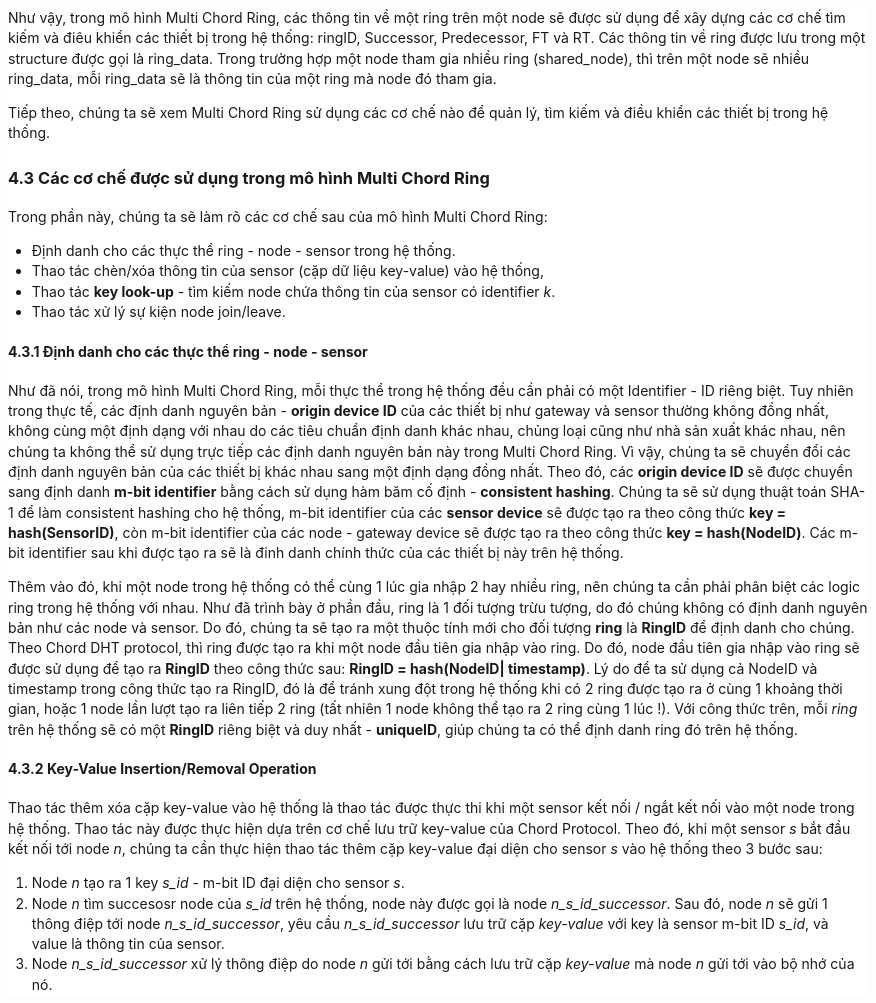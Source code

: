Như vậy, trong mô hình Multi Chord Ring, các thông tin về một ring trên một node sẽ được sử dụng để xây dựng các cơ chế tìm kiếm và điêu khiển các thiết bị trong hệ thống: ringID, Successor, Predecessor, FT và RT. Các thông tin về ring được lưu trong một structure được gọi là ring_data. Trong trường hợp một node tham gia nhiều ring (shared_node), thì trên một node sẽ nhiều ring_data, mỗi ring_data sẽ là thông tin của một ring mà node đó tham gia.

Tiếp theo, chúng ta sẽ xem Multi Chord Ring sử dụng các cơ chế nào để quản lý, tìm kiếm và điều khiển các thiết bị trong hệ thống.

### 4.3 Các cơ chế được sử dụng trong mô hình Multi Chord Ring

Trong phần này, chúng ta sẽ làm rõ các cơ chế sau của mô hình Multi Chord Ring:

- Định danh cho các thực thể ring - node - sensor trong hệ thống.
- Thao tác chèn/xóa thông tin của sensor (cặp dữ liệu key-value) vào hệ thống,
- Thao tác **key look-up** - tìm kiếm node chứa thông tin của sensor có identifier *k*.
- Thao tác xử lý sự kiện node join/leave.

#### 4.3.1 Định danh cho các thực thể ring - node - sensor

Như đã nói, trong mô hình Multi Chord Ring, mỗi thực thể trong hệ thống đều cần phải có một Identifier - ID riêng biệt. Tuy nhiên trong thực tế, các định danh nguyên bản - **origin device ID**  của các thiết bị như gateway và sensor thường không đồng nhất, không cùng một định dạng với nhau do các tiêu chuẩn định danh khác nhau, chủng loại cũng như nhà sản xuất khác nhau, nên chúng ta không thể sử dụng trực tiếp các định danh nguyên bản này trong Multi Chord Ring. Vì vậy, chúng ta sẽ chuyển đổi các định danh nguyên bản của các thiết bị khác nhau sang một định dạng đồng nhất. Theo đó, các **origin device ID** sẽ được chuyển sang định danh **m-bit identifier** bằng cách sử dụng hàm băm cố định - **consistent hashing**. Chúng ta sẽ sử dụng thuật toán SHA-1 để làm consistent hashing cho hệ thống, m-bit identifier của các **sensor device** sẽ được tạo ra theo công thức  **key = hash(SensorID)**, còn m-bit identifier của các node - gateway device sẽ được tạo ra theo công thức  **key = hash(NodeID)**. Các m-bit identifier sau khi được tạo ra sẽ là đinh danh chính thức của các thiết bị này trên hệ thống.

Thêm vào đó, khi một node trong hệ thống có thể  cùng 1 lúc gia nhập 2 hay nhiều ring, nên chúng ta cần phải phân biệt các logic ring trong hệ thống với nhau. Như đã trình bày ở phần đầu, ring là 1 đối tượng trừu tượng, do đó chúng không có định danh nguyên bản như các node và sensor. Do đó, chúng ta sẽ tạo ra một thuộc tính mới cho đối tượng **ring** là **RingID** để định danh cho chúng. Theo Chord DHT protocol, thì ring được tạo ra khi một node đầu tiên gia nhập vào ring.  Do đó, node đầu tiên gia nhập vào ring sẽ được sử dụng để tạo ra **RingID** theo công thức sau: **RingID = hash(NodeID| timestamp)**. Lý do để ta sử dụng cả NodeID và timestamp trong công thức tạo ra RingID, đó là để tránh xung đột trong hệ thống khi có 2 ring được tạo ra ở cùng 1 khoảng thời gian, hoặc 1 node lần lượt tạo ra liên tiếp 2 ring (tất nhiên 1 node không thể tạo ra 2 ring cùng 1 lúc !). Với công thức trên, mỗi *ring* trên hệ thống sẽ có một **RingID** riêng biệt và duy nhất - **uniqueID**, giúp chúng ta có thể định danh ring đó trên hệ thống.

#### 4.3.2 Key-Value Insertion/Removal Operation

Thao tác thêm xóa cặp key-value vào hệ thống là thao tác được thực thi khi một sensor kết nối / ngắt kết nối vào một node trong hệ thống. Thao tác này được thực hiện dựa trên cơ chế lưu trữ key-value của Chord Protocol. Theo đó, khi một sensor *s* bắt đầu kết nối tới node *n*, chúng ta cần thực hiện thao tác thêm cặp key-value đại diện cho sensor *s* vào hệ thống theo 3 bước sau:

1. Node *n* tạo ra 1 key *s_id* - m-bit ID đại diện cho sensor *s*.
1. Node *n* tìm succesosr node của *s_id* trên hệ thống, node này được gọi là node *n_s_id_successor*. Sau đó, node *n* sẽ gửi 1 thông điệp tới node *n_s_id_successor*, yêu cầu *n_s_id_successor* lưu trữ cặp *key-value* với key là sensor m-bit ID *s_id*, và value là thông tin của sensor.
1. Node *n_s_id_successor* xử lý thông điệp do node *n* gửi tới bằng cách lưu trữ cặp *key-value* mà node *n* gửi tới vào bộ nhớ của nó.
